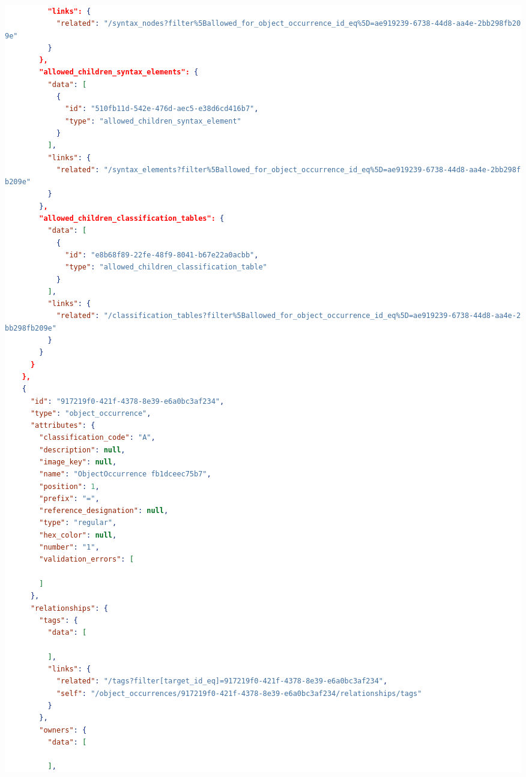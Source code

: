 ```json
          "links": {
            "related": "/syntax_nodes?filter%5Ballowed_for_object_occurrence_id_eq%5D=ae919239-6738-44d8-aa4e-2bb298fb209e"
          }
        },
        "allowed_children_syntax_elements": {
          "data": [
            {
              "id": "510fb11d-542e-476d-aec5-e38d6cd416b7",
              "type": "allowed_children_syntax_element"
            }
          ],
          "links": {
            "related": "/syntax_elements?filter%5Ballowed_for_object_occurrence_id_eq%5D=ae919239-6738-44d8-aa4e-2bb298fb209e"
          }
        },
        "allowed_children_classification_tables": {
          "data": [
            {
              "id": "e8b68f89-22fe-48f9-8041-b67e22a0acbb",
              "type": "allowed_children_classification_table"
            }
          ],
          "links": {
            "related": "/classification_tables?filter%5Ballowed_for_object_occurrence_id_eq%5D=ae919239-6738-44d8-aa4e-2bb298fb209e"
          }
        }
      }
    },
    {
      "id": "917219f0-421f-4378-8e39-e6a0bc3af234",
      "type": "object_occurrence",
      "attributes": {
        "classification_code": "A",
        "description": null,
        "image_key": null,
        "name": "ObjectOccurrence fb1dceec75b7",
        "position": 1,
        "prefix": "=",
        "reference_designation": null,
        "type": "regular",
        "hex_color": null,
        "number": "1",
        "validation_errors": [

        ]
      },
      "relationships": {
        "tags": {
          "data": [

          ],
          "links": {
            "related": "/tags?filter[target_id_eq]=917219f0-421f-4378-8e39-e6a0bc3af234",
            "self": "/object_occurrences/917219f0-421f-4378-8e39-e6a0bc3af234/relationships/tags"
          }
        },
        "owners": {
          "data": [

          ],
```